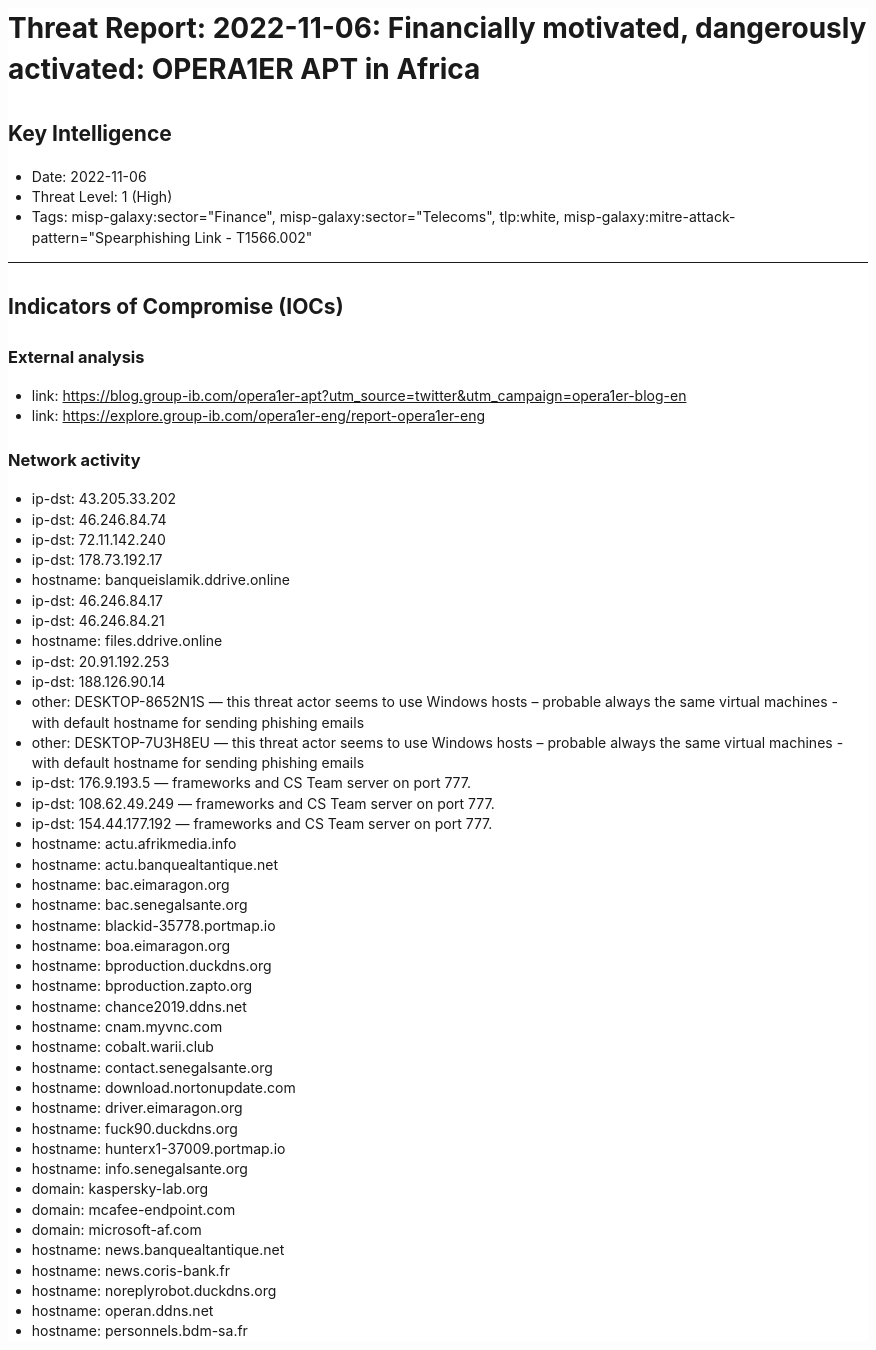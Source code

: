 # Threat Report: 2022-11-06: Financially motivated, dangerously activated:  OPERA1ER APT in Africa


## Key Intelligence
* Date: 2022-11-06
* Threat Level: 1 (High)
* Tags: misp-galaxy:sector="Finance", misp-galaxy:sector="Telecoms", tlp:white, misp-galaxy:mitre-attack-pattern="Spearphishing Link - T1566.002"

---

## Indicators of Compromise (IOCs)
### External analysis
* link: https://blog.group-ib.com/opera1er-apt?utm_source=twitter&utm_campaign=opera1er-blog-en
* link: https://explore.group-ib.com/opera1er-eng/report-opera1er-eng

### Network activity
* ip-dst: 43.205.33.202
* ip-dst: 46.246.84.74
* ip-dst: 72.11.142.240
* ip-dst: 178.73.192.17
* hostname: banqueislamik.ddrive.online
* ip-dst: 46.246.84.17
* ip-dst: 46.246.84.21
* hostname: files.ddrive.online
* ip-dst: 20.91.192.253
* ip-dst: 188.126.90.14
* other: DESKTOP-8652N1S — this threat actor seems to use Windows hosts – probable always the same virtual machines - with default hostname for sending phishing emails
* other: DESKTOP-7U3H8EU — this threat actor seems to use Windows hosts – probable always the same virtual machines - with default hostname for sending phishing emails
* ip-dst: 176.9.193.5 — frameworks and CS Team server on port 777.
* ip-dst: 108.62.49.249 — frameworks and CS Team server on port 777.
* ip-dst: 154.44.177.192 — frameworks and CS Team server on port 777.
* hostname: actu.afrikmedia.info
* hostname: actu.banquealtantique.net
* hostname: bac.eimaragon.org
* hostname: bac.senegalsante.org
* hostname: blackid-35778.portmap.io
* hostname: boa.eimaragon.org
* hostname: bproduction.duckdns.org
* hostname: bproduction.zapto.org
* hostname: chance2019.ddns.net
* hostname: cnam.myvnc.com
* hostname: cobalt.warii.club
* hostname: contact.senegalsante.org
* hostname: download.nortonupdate.com
* hostname: driver.eimaragon.org
* hostname: fuck90.duckdns.org
* hostname: hunterx1-37009.portmap.io
* hostname: info.senegalsante.org
* domain: kaspersky-lab.org
* domain: mcafee-endpoint.com
* domain: microsoft-af.com
* hostname: news.banquealtantique.net
* hostname: news.coris-bank.fr
* hostname: noreplyrobot.duckdns.org
* hostname: operan.ddns.net
* hostname: personnels.bdm-sa.fr
